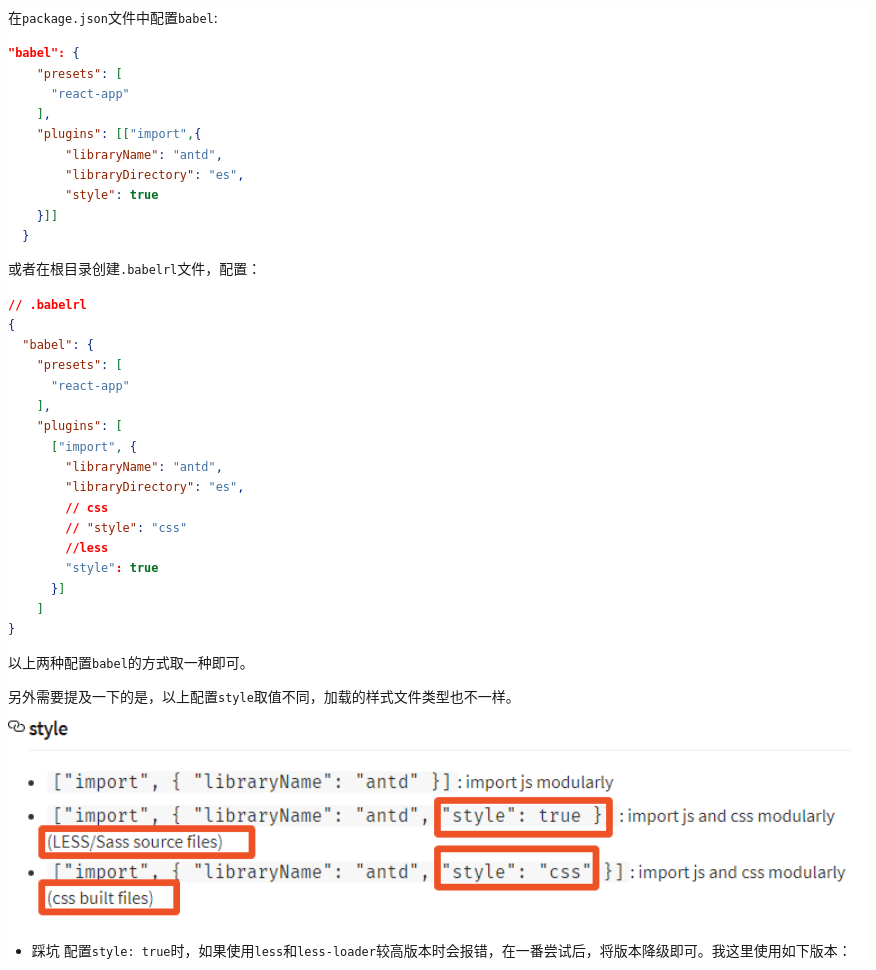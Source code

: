 在`package.json`文件中配置`babel`:

```json
"babel": {
    "presets": [
      "react-app"
    ],
    "plugins": [["import",{
        "libraryName": "antd",
        "libraryDirectory": "es",
        "style": true
    }]]
  }
```

或者在根目录创建`.babelrl`文件，配置：

```json
// .babelrl
{
  "babel": {
    "presets": [
      "react-app"
    ],
    "plugins": [
      ["import", {
        "libraryName": "antd",
        "libraryDirectory": "es",
        // css
        // "style": "css"
        //less
        "style": true
      }]
    ]
}
```

以上两种配置`babel`的方式取一种即可。

另外需要提及一下的是，以上配置`style`取值不同，加载的样式文件类型也不一样。
<img src="./img/babel-import-style.png" style="width:100%">

- 踩坑
  配置`style: true`时，如果使用`less`和`less-loader`较高版本时会报错，在一番尝试后，将版本降级即可。我这里使用如下版本：

